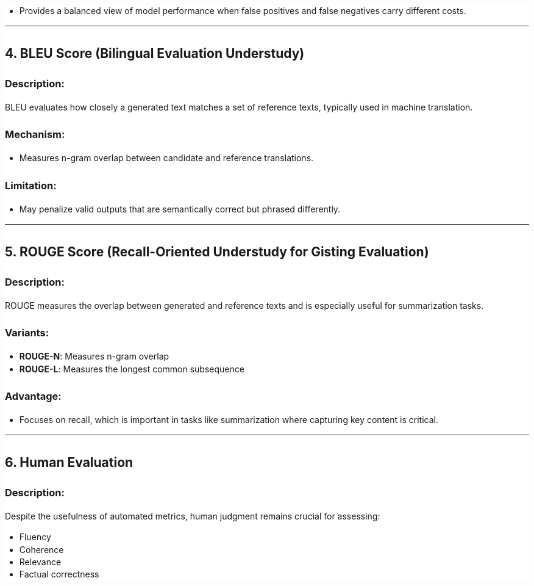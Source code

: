 * Provides a balanced view of model performance when false positives and false negatives carry different costs.

---

## **4. BLEU Score (Bilingual Evaluation Understudy)**

### Description:

BLEU evaluates how closely a generated text matches a set of reference texts, typically used in machine translation.

### Mechanism:

* Measures n-gram overlap between candidate and reference translations.

### Limitation:

* May penalize valid outputs that are semantically correct but phrased differently.

---

## **5. ROUGE Score (Recall-Oriented Understudy for Gisting Evaluation)**

### Description:

ROUGE measures the overlap between generated and reference texts and is especially useful for summarization tasks.

### Variants:

* **ROUGE-N**: Measures n-gram overlap
* **ROUGE-L**: Measures the longest common subsequence

### Advantage:

* Focuses on recall, which is important in tasks like summarization where capturing key content is critical.

---

## **6. Human Evaluation**

### Description:

Despite the usefulness of automated metrics, human judgment remains crucial for assessing:

* Fluency
* Coherence
* Relevance
* Factual correctness
